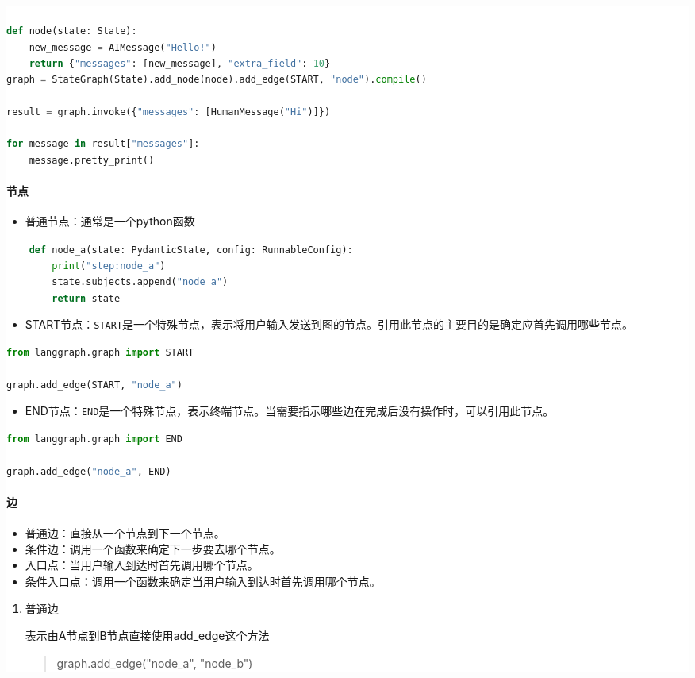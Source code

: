 ```python
        
def node(state: State):
    new_message = AIMessage("Hello!")
    return {"messages": [new_message], "extra_field": 10}
graph = StateGraph(State).add_node(node).add_edge(START, "node").compile()

result = graph.invoke({"messages": [HumanMessage("Hi")]})

for message in result["messages"]:
    message.pretty_print()
```



#### 节点

- 普通节点：通常是一个python函数

```python
    def node_a(state: PydanticState, config: RunnableConfig):
        print("step:node_a")
        state.subjects.append("node_a")
        return state
```



- START节点：`START`是一个特殊节点，表示将用户输入发送到图的节点。引用此节点的主要目的是确定应首先调用哪些节点。

```python
from langgraph.graph import START

graph.add_edge(START, "node_a")
```



- END节点：`END`是一个特殊节点，表示终端节点。当需要指示哪些边在完成后没有操作时，可以引用此节点。

```python
from langgraph.graph import END

graph.add_edge("node_a", END)
```



#### 边

- 普通边：直接从一个节点到下一个节点。
- 条件边：调用一个函数来确定下一步要去哪个节点。
- 入口点：当用户输入到达时首先调用哪个节点。
- 条件入口点：调用一个函数来确定当用户输入到达时首先调用哪个节点。

1. 普通边

   表示由A节点到B节点直接使用[add_edge](https://langchain-ai.github.io/langgraph/reference/graphs/#langgraph.graph.state.StateGraph.add_edge)这个方法

   >graph.add_edge("node_a", "node_b")
